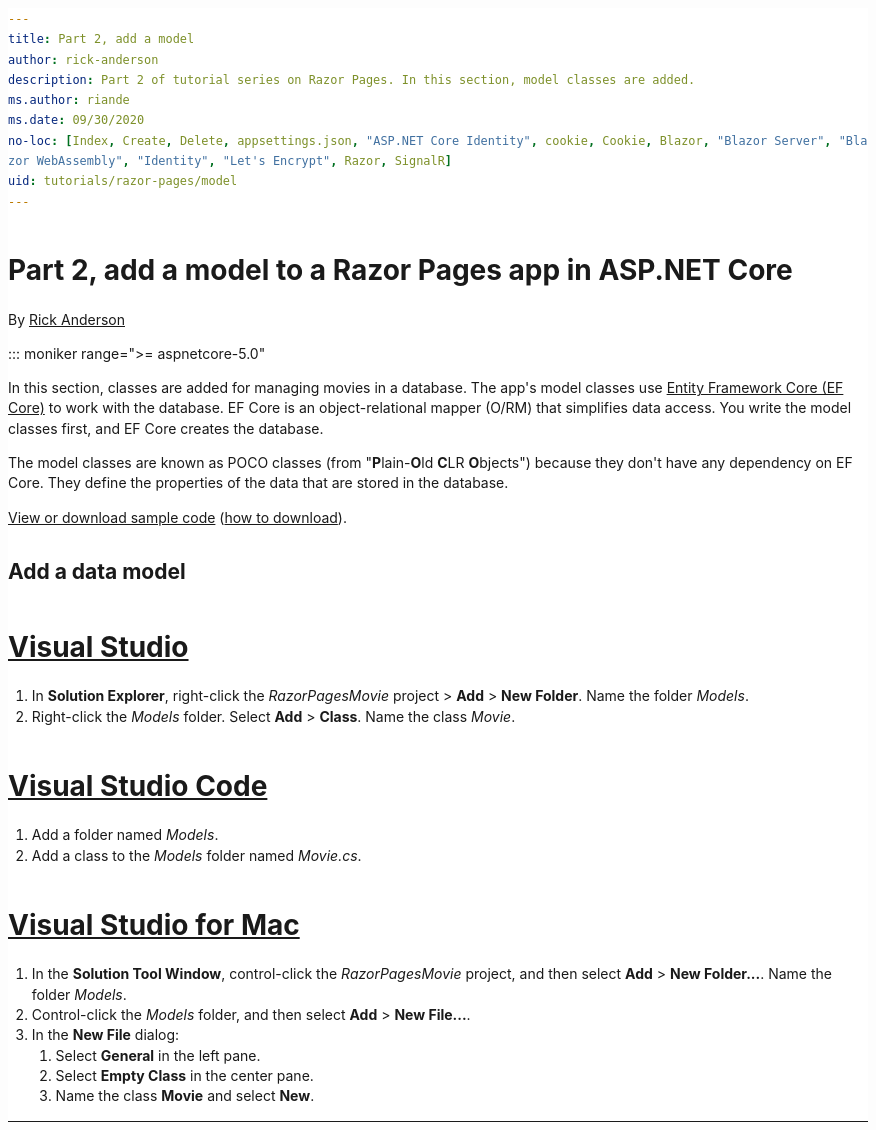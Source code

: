 ```yaml
---
title: Part 2, add a model
author: rick-anderson
description: Part 2 of tutorial series on Razor Pages. In this section, model classes are added.
ms.author: riande
ms.date: 09/30/2020
no-loc: [Index, Create, Delete, appsettings.json, "ASP.NET Core Identity", cookie, Cookie, Blazor, "Blazor Server", "Blazor WebAssembly", "Identity", "Let's Encrypt", Razor, SignalR]
uid: tutorials/razor-pages/model
---
```

# Part 2, add a model to a Razor Pages app in ASP.NET Core

By [Rick Anderson](https://twitter.com/RickAndMSFT)

::: moniker range=">= aspnetcore-5.0"



In this section, classes are added for managing movies in a database. The app's model classes use [Entity Framework Core (EF Core)](/ef/core) to work with the database. EF Core is an object-relational mapper (O/RM) that simplifies data access. You write the model classes first, and EF Core creates the database.

The model classes are known as POCO classes (from "**P**lain-**O**ld **C**LR **O**bjects") because they don't have any dependency on EF Core. They define the properties of the data that are stored in the database.

[View or download sample code](https://github.com/dotnet/AspNetCore.Docs/tree/master/aspnetcore/tutorials/razor-pages/razor-pages-start/sample/RazorPagesMovie50) ([how to download](xref:index#how-to-download-a-sample)).

## Add a data model

# [Visual Studio](#tab/visual-studio)

1. In **Solution Explorer**, right-click the *RazorPagesMovie* project > **Add** > **New Folder**. Name the folder *Models*.
1. Right-click the *Models* folder. Select **Add** > **Class**. Name the class *Movie*.

# [Visual Studio Code](#tab/visual-studio-code)

1. Add a folder named *Models*.
1. Add a class to the *Models* folder named *Movie.cs*.

# [Visual Studio for Mac](#tab/visual-studio-mac)

1. In the **Solution Tool Window**, control-click the *RazorPagesMovie* project, and then select **Add** > **New Folder...**. Name the folder *Models*.
1. Control-click the *Models* folder, and then select **Add** > **New File...**.
1. In the **New File** dialog:
   1. Select **General** in the left pane.
   1. Select **Empty Class** in the center pane.
   1. Name the class **Movie** and select **New**.

---